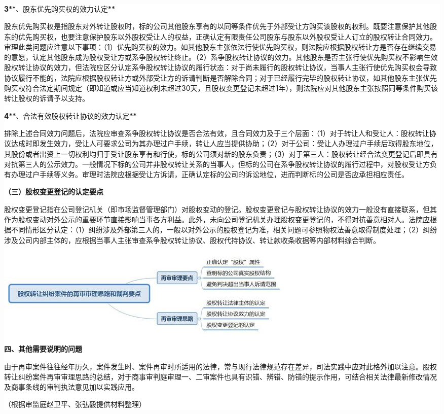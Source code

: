 **3****、股东优先购买权的效力认定**

股东优先购买权是指股东对外转让股权时，标的公司其他股东享有的以同等条件优先于外部受让方购买该股权的权利。既要注意保护其他股东的优先购买权，也要注意保护股东以外股权受让人的权益，正确认定有限责任公司股东与股东以外股权受让人订立的股权转让合同效力。审理此类问题应注意以下事项：（1）优先购买权的效力。如其他股东主张依法行使优先购买权，则法院应根据股权转让方是否存在继续交易的意愿，认定其他股东成为股权受让方或系争股权转让终止。（2）系争股权转让协议的效力。其他股东是否主张行使优先购买权不影响生效股权转让协议的效力，但法院应区分认定系争股权转让协议的履行状态：对于尚未履行的股权转让协议，当事人主张行使优先购买权会导致协议履行不能的，法院应根据股权转让方或外部受让方的诉请判断是否解除合同；对于已经履行完毕的股权转让协议，如其他股东主张优先购买权符合法定期间规定（即知道或应当知道权利未超过30天，且股权变更登记未超过1年），则法院应对其他股东主张按照同等条件购买该转让股权的诉请予以支持。

**4****、合法有效股权转让协议的效力认定**

排除上述合同效力问题后，法院应审查系争股权转让协议是否合法有效，且合同效力及于三个层面：（1）对于转让人和受让人：股权转让协议达成时即发生效力，受让人可要求公司为其办理过户手续，转让人应当提供协助；（2）对于公司：受让人办理过户手续后取得股东地位，其股份或者出资上一切权利均归于受让股东享有和行使，标的公司须对新的股东负责；（3）对于第三人：股权转让经合法变更登记后即具有对抗第三人的公示效力。一般情况下标的公司并非股权转让关系的当事人，但标的公司在系争股权转让协议的履行过程中，对股权受让方负有办理过户手续等义务。审理时法院应根据受让方诉请，正确认定标的公司的诉讼地位，进而判断标的公司是否应承担相应责任。

**（三）股权变更登记的认定要点**

股权变更登记指在公司登记机关（即市场监督管理部门）对股权变动的登记。股权变更登记与股权转让协议的效力一般没有直接联系，但其作为股权变动对外公示的重要环节直接影响当事各方利益。此外，未向公司登记机关办理股权变更登记的，不得对抗善意相对人。法院应根据不同情形区分认定：（1）纠纷涉及外部第三人的，一般以对外公示的股权登记为准，相关问题可参照物权法善意取得制度处理；（2）纠纷涉及公司内部主体的，应根据当事人主张审查系争股权转让协议、股权代持协议、转让款收条收据等内部材料综合判断。

![](assets/image004-1709636876727-3.jpg)

**四、其他需要说明的问题**

由于再审案件往往经年历久，案件发生时、案件再审时所适用的法律，常与现行法律规范存在差异，司法实践中应对此格外加以注意。股权转让纠纷案件再审审理思路的总结，对于商事审判庭审理一、二审案件也具有识错、辨错、防错的提示作用，可结合相关法律最新修改情况及商事条线的审判执法意见加以实践应用。

（根据审监庭赵卫平、张弘毅提供材料整理）